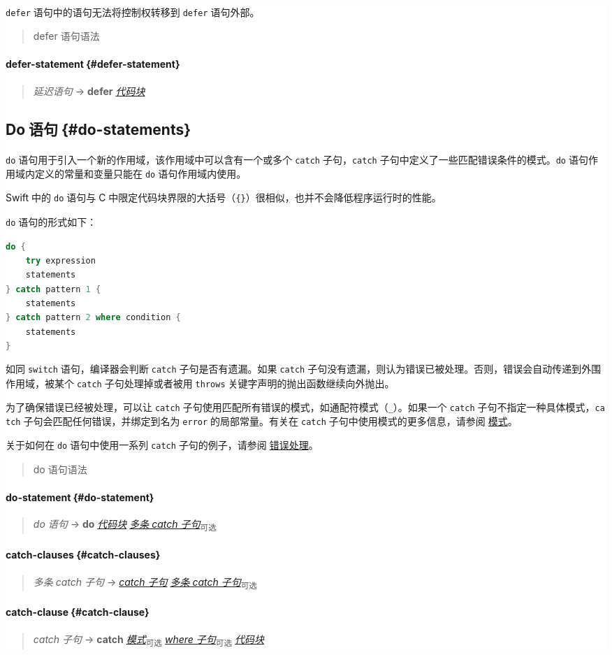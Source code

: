 `defer` 语句中的语句无法将控制权转移到 `defer` 语句外部。

> defer 语句语法
> 
>

#### defer-statement {#defer-statement}
> *延迟语句* → **defer** [*代码块*](./06_Declarations.md#code-block)
> 

## Do 语句 {#do-statements}
`do` 语句用于引入一个新的作用域，该作用域中可以含有一个或多个 `catch` 子句，`catch` 子句中定义了一些匹配错误条件的模式。`do` 语句作用域内定义的常量和变量只能在 `do` 语句作用域内使用。

Swift 中的 `do` 语句与 C 中限定代码块界限的大括号（`{}`）很相似，也并不会降低程序运行时的性能。

`do` 语句的形式如下：

```swift
do {
    try expression
    statements
} catch pattern 1 {
    statements
} catch pattern 2 where condition {
    statements
}
```

如同 `switch` 语句，编译器会判断 `catch` 子句是否有遗漏。如果 `catch` 子句没有遗漏，则认为错误已被处理。否则，错误会自动传递到外围作用域，被某个 `catch` 子句处理掉或者被用 `throws` 关键字声明的抛出函数继续向外抛出。

为了确保错误已经被处理，可以让 `catch` 子句使用匹配所有错误的模式，如通配符模式（`_`）。如果一个 `catch` 子句不指定一种具体模式，`catch` 子句会匹配任何错误，并绑定到名为 `error` 的局部常量。有关在 `catch` 子句中使用模式的更多信息，请参阅 [模式](./08_Patterns.md)。

关于如何在 `do` 语句中使用一系列 `catch` 子句的例子，请参阅 [错误处理](../chapter2/17_Error_Handling.md#handling_errors)。

> do 语句语法
> 
>

#### do-statement {#do-statement}
> *do 语句* → **do** [*代码块*](./06_Declarations.md#code-block) [*多条 catch 子句*](#catch-clauses)<sub>可选</sub>
> 

#### catch-clauses {#catch-clauses}
> *多条 catch 子句* → [*catch 子句*](#catch-clause) [*多条 catch 子句*](#catch-clauses)<sub>可选</sub>
> 

#### catch-clause {#catch-clause}
> *catch 子句* → **catch** [*模式*](./08_Patterns.md#pattern)<sub>可选</sub> [*where 子句*](#where-clause)<sub>可选</sub> [*代码块*](05_Declarations.md#code-block)
> 
